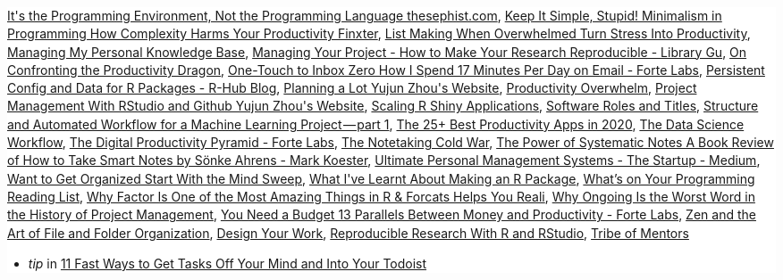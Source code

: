 [It's the Programming Environment, Not the Programming Language  thesephist.com](../../3-Resources/Highlights/Readwise/Articles/It's%20the%20Programming%20Environment,%20Not%20the%20Programming%20Language%20%20thesephist.com.md), [Keep It Simple, Stupid! Minimalism in Programming How Complexity Harms Your Productivity  Finxter](../../3-Resources/Highlights/Readwise/Articles/Keep%20It%20Simple,%20Stupid!%20Minimalism%20in%20Programming%20How%20Complexity%20Harms%20Your%20Productivity%20%20Finxter.md), [List Making When Overwhelmed Turn Stress Into Productivity](../../3-Resources/Highlights/Readwise/Articles/List%20Making%20When%20Overwhelmed%20Turn%20Stress%20Into%20Productivity.md), [Managing My Personal Knowledge Base](../../3-Resources/Highlights/Readwise/Articles/Managing%20My%20Personal%20Knowledge%20Base.md), [Managing Your Project - How to Make Your Research Reproducible - Library Gu](../../3-Resources/Highlights/Readwise/Articles/Managing%20Your%20Project%20-%20How%20to%20Make%20Your%20Research%20Reproducible%20-%20Library%20Gu.md), [On Confronting the Productivity Dragon](../../3-Resources/Highlights/Readwise/Articles/On%20Confronting%20the%20Productivity%20Dragon.md), [One-Touch to Inbox Zero How I Spend 17 Minutes Per Day on Email - Forte Labs](../../3-Resources/Highlights/Readwise/Articles/One-Touch%20to%20Inbox%20Zero%20How%20I%20Spend%2017%20Minutes%20Per%20Day%20on%20Email%20-%20Forte%20Labs.md), [Persistent Config and Data for R Packages - R-Hub Blog](../../3-Resources/Highlights/Readwise/Articles/Persistent%20Config%20and%20Data%20for%20R%20Packages%20-%20R-Hub%20Blog.md), [Planning a Lot  Yujun Zhou's Website](../../3-Resources/Highlights/Readwise/Articles/Planning%20a%20Lot%20%20Yujun%20Zhou's%20Website.md), [Productivity Overwhelm](../../3-Resources/Highlights/Readwise/Articles/Productivity%20Overwhelm.md), [Project Management With RStudio and Github  Yujun Zhou's Website](../../3-Resources/Highlights/Readwise/Articles/Project%20Management%20With%20RStudio%20and%20Github%20%20Yujun%20Zhou's%20Website.md), [Scaling R Shiny Applications](../../3-Resources/Highlights/Readwise/Articles/Scaling%20R%20Shiny%20Applications.md), [Software Roles and Titles](../../3-Resources/Highlights/Readwise/Articles/Software%20Roles%20and%20Titles.md), [Structure and Automated Workflow for a Machine Learning Project — part 1](../../3-Resources/Highlights/Readwise/Articles/Structure%20and%20Automated%20Workflow%20for%20a%20Machine%20Learning%20Project%E2%80%8A%E2%80%94%E2%80%8Apart%201.md), [The 25+ Best Productivity Apps in 2020](../../3-Resources/Highlights/Readwise/Articles/The%2025+%20Best%20Productivity%20Apps%20in%202020.md), [The Data Science Workflow](../../3-Resources/Highlights/Readwise/Articles/The%20Data%20Science%20Workflow.md), [The Digital Productivity Pyramid - Forte Labs](../../3-Resources/Highlights/Readwise/Articles/The%20Digital%20Productivity%20Pyramid%20-%20Forte%20Labs.md), [The Notetaking Cold War](../../3-Resources/Highlights/Readwise/Articles/The%20Notetaking%20Cold%20War.md), [The Power of Systematic Notes A Book Review of How to Take Smart Notes by Sönke Ahrens - Mark Koester](../../3-Resources/Highlights/Readwise/Articles/The%20Power%20of%20Systematic%20Notes%20A%20Book%20Review%20of%20How%20to%20Take%20Smart%20Notes%20by%20S%C3%B6nke%20Ahrens%20-%20Mark%20Koester.md), [Ultimate Personal Management Systems - The Startup - Medium](../../3-Resources/Highlights/Readwise/Articles/Ultimate%20Personal%20Management%20Systems%20-%20The%20Startup%20-%20Medium.md), [Want to Get Organized Start With the Mind Sweep](../../3-Resources/Highlights/Readwise/Articles/Want%20to%20Get%20Organized%20Start%20With%20the%20Mind%20Sweep.md), [What I've Learnt About Making an R Package](../../3-Resources/Highlights/Readwise/Articles/What%20I've%20Learnt%20About%20Making%20an%20R%20Package.md), [What’s on Your Programming Reading List](../../3-Resources/Highlights/Readwise/Articles/What%E2%80%99s%20on%20Your%20Programming%20Reading%20List.md), [Why Factor Is One of the Most Amazing Things in R & Forcats Helps You Reali](../../3-Resources/Highlights/Readwise/Articles/Why%20Factor%20Is%20One%20of%20the%20Most%20Amazing%20Things%20in%20R%20&%20Forcats%20Helps%20You%20Reali.md), [Why Ongoing Is the Worst Word in the History of Project Management](../../3-Resources/Highlights/Readwise/Articles/Why%20Ongoing%20Is%20the%20Worst%20Word%20in%20the%20History%20of%20Project%20Management.md), [You Need a Budget 13 Parallels Between Money and Productivity - Forte Labs](../../3-Resources/Highlights/Readwise/Articles/You%20Need%20a%20Budget%2013%20Parallels%20Between%20Money%20and%20Productivity%20-%20Forte%20Labs.md), [Zen and the Art of File and Folder Organization](../../3-Resources/Highlights/Readwise/Articles/Zen%20and%20the%20Art%20of%20File%20and%20Folder%20Organization.md), [Design Your Work](../../3-Resources/Highlights/Readwise/Books/Design%20Your%20Work.md), [Reproducible Research With R and RStudio](../../3-Resources/Highlights/Readwise/Books/Reproducible%20Research%20With%20R%20and%20RStudio.md), [Tribe of Mentors](../../3-Resources/Highlights/Readwise/Books/Tribe%20of%20Mentors.md)
* *tip* in [11 Fast Ways to Get Tasks Off Your Mind and Into Your Todoist](../../3-Resources/Highlights/Readwise/Articles/11%20Fast%20Ways%20to%20Get%20Tasks%20Off%20Your%20Mind%20and%20Into%20Your%20Todoist.md)